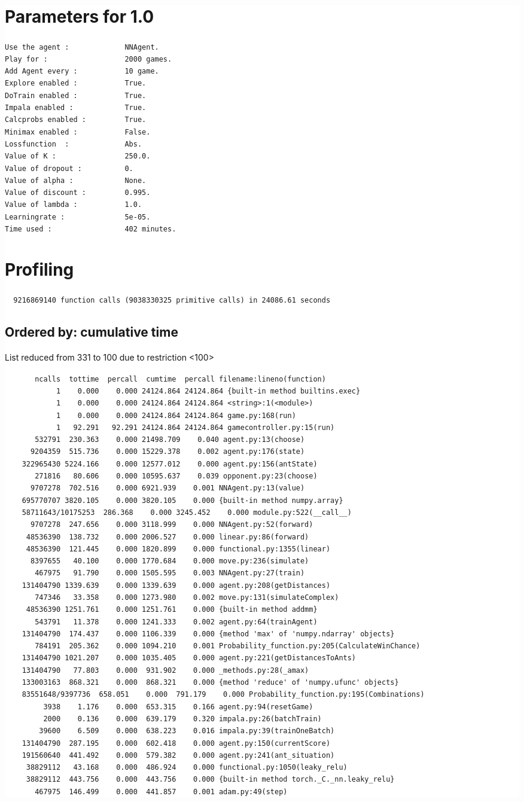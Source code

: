 # Parameters for 1.0

    Use the agent :             NNAgent.
    Play for :                  2000 games.
    Add Agent every :           10 game.
    Explore enabled :           True.
    DoTrain enabled :           True.
    Impala enabled :            True.
    Calcprobs enabled :         True.
    Minimax enabled :           False.
    Lossfunction  :             Abs.
    Value of K :                250.0.
    Value of dropout :          0.
    Value of alpha :            None.
    Value of discount :         0.995.
    Value of lambda :           1.0.
    Learningrate :              5e-05.
    Time used :                 402 minutes.

# Profiling


      9216869140 function calls (9038330325 primitive calls) in 24086.61 seconds

##    Ordered by: cumulative time
   List reduced from 331 to 100 due to restriction <100>

           ncalls  tottime  percall  cumtime  percall filename:lineno(function)
                1    0.000    0.000 24124.864 24124.864 {built-in method builtins.exec}
                1    0.000    0.000 24124.864 24124.864 <string>:1(<module>)
                1    0.000    0.000 24124.864 24124.864 game.py:168(run)
                1   92.291   92.291 24124.864 24124.864 gamecontroller.py:15(run)
           532791  230.363    0.000 21498.709    0.040 agent.py:13(choose)
          9204359  515.736    0.000 15229.378    0.002 agent.py:176(state)
        322965430 5224.166    0.000 12577.012    0.000 agent.py:156(antState)
           271816   80.606    0.000 10595.637    0.039 opponent.py:23(choose)
          9707278  702.516    0.000 6921.939    0.001 NNAgent.py:13(value)
        695770707 3820.105    0.000 3820.105    0.000 {built-in method numpy.array}
        58711643/10175253  286.368    0.000 3245.452    0.000 module.py:522(__call__)
          9707278  247.656    0.000 3118.999    0.000 NNAgent.py:52(forward)
         48536390  138.732    0.000 2006.527    0.000 linear.py:86(forward)
         48536390  121.445    0.000 1820.899    0.000 functional.py:1355(linear)
          8397655   40.100    0.000 1770.684    0.000 move.py:236(simulate)
           467975   91.790    0.000 1505.595    0.003 NNAgent.py:27(train)
        131404790 1339.639    0.000 1339.639    0.000 agent.py:208(getDistances)
           747346   33.358    0.000 1273.980    0.002 move.py:131(simulateComplex)
         48536390 1251.761    0.000 1251.761    0.000 {built-in method addmm}
           543791   11.378    0.000 1241.333    0.002 agent.py:64(trainAgent)
        131404790  174.437    0.000 1106.339    0.000 {method 'max' of 'numpy.ndarray' objects}
           784191  205.362    0.000 1094.210    0.001 Probability_function.py:205(CalculateWinChance)
        131404790 1021.207    0.000 1035.405    0.000 agent.py:221(getDistancesToAnts)
        131404790   77.803    0.000  931.902    0.000 _methods.py:28(_amax)
        133003163  868.321    0.000  868.321    0.000 {method 'reduce' of 'numpy.ufunc' objects}
        83551648/9397736  658.051    0.000  791.179    0.000 Probability_function.py:195(Combinations)
             3938    1.176    0.000  653.315    0.166 agent.py:94(resetGame)
             2000    0.136    0.000  639.179    0.320 impala.py:26(batchTrain)
            39600    6.509    0.000  638.223    0.016 impala.py:39(trainOneBatch)
        131404790  287.195    0.000  602.418    0.000 agent.py:150(currentScore)
        191560640  441.492    0.000  579.382    0.000 agent.py:241(ant_situation)
         38829112   43.168    0.000  486.924    0.000 functional.py:1050(leaky_relu)
         38829112  443.756    0.000  443.756    0.000 {built-in method torch._C._nn.leaky_relu}
           467975  146.499    0.000  441.857    0.001 adam.py:49(step)
